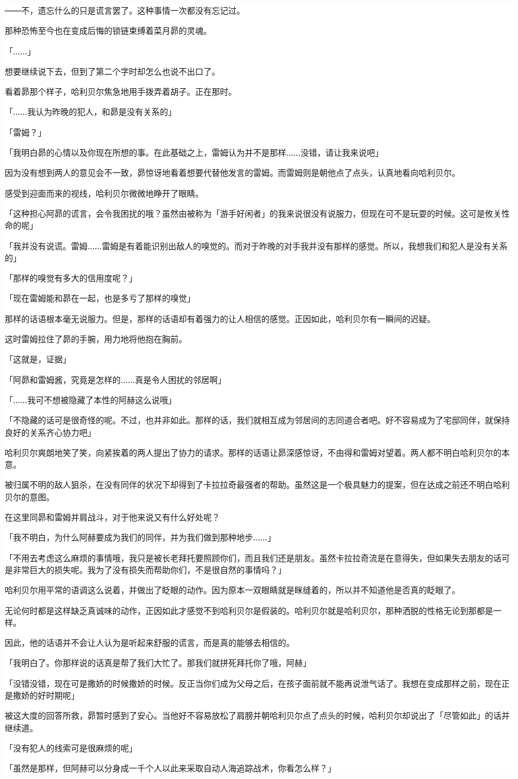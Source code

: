 ——不，遗忘什么的只是谎言罢了。这种事情一次都没有忘记过。

那种恐怖至今也在变成后悔的锁链束缚着菜月昴的灵魂。

「……」

想要继续说下去，但到了第二个字时却怎么也说不出口了。

看着昴那个样子，哈利贝尔焦急地用手拨弄着胡子。正在那时。

「……我认为昨晚的犯人，和昴是没有关系的」

「雷姆？」

「我明白昴的心情以及你现在所想的事。在此基础之上，雷姆认为并不是那样……没错，请让我来说吧」

因为没有想到两人的意见会不一致，昴惊讶地看着想要代替他发言的雷姆。而雷姆则是朝他点了点头，认真地看向哈利贝尔。

感受到迎面而来的视线，哈利贝尔微微地睁开了眼睛。

「这种担心阿昴的谎言，会令我困扰的哦？虽然由被称为「游手好闲者」的我来说很没有说服力，但现在可不是玩耍的时候。这可是攸关性命的呢」

「我并没有说谎。雷姆……雷姆是有着能识别出敌人的嗅觉的。而对于昨晚的对手我并没有那样的感觉。所以，我想我们和犯人是没有关系的」

「那样的嗅觉有多大的信用度呢？」

「现在雷姆能和昴在一起，也是多亏了那样的嗅觉」

那样的话语根本毫无说服力。但是，那样的话语却有着强力的让人相信的感觉。正因如此，哈利贝尔有一瞬间的迟疑。

这时雷姆拉住了昴的手腕，用力地将他抱在胸前。

「这就是，证据」

「阿昴和雷姆酱，究竟是怎样的……真是令人困扰的邻居啊」

「……我可不想被隐藏了本性的阿赫这么说哦」

「不隐藏的话可是很奇怪的呢。不过，也并非如此。那样的话，我们就相互成为邻居间的志同道合者吧。好不容易成为了宅邸同伴，就保持良好的关系齐心协力吧」

哈利贝尔爽朗地笑了笑，向紧挨着的两人提出了协力的请求。那样的话语让昴深感惊讶，不由得和雷姆对望着。两人都不明白哈利贝尔的本意。

被归属不明的敌人狙杀，在没有同伴的状况下却得到了卡拉拉奇最强者的帮助。虽然这是一个极具魅力的提案，但在达成之前还不明白哈利贝尔的意图。

在这里同昴和雷姆并肩战斗，对于他来说又有什么好处呢？

「我不明白，为什么阿赫要成为我们的同伴，并为我们做到那种地步……」

「不用去考虑这么麻烦的事情哦，我只是被长老拜托要照顾你们，而且我们还是朋友。虽然卡拉拉奇流是在意得失，但如果失去朋友的话可是非常巨大的损失呢。我为了没有损失而帮助你们，不是很自然的事情吗？」

哈利贝尔用平常的语调这么说着，并做出了眨眼的动作。因为原本一双眼睛就是眯缝着的，所以并不知道他是否真的眨眼了。

无论何时都是这样缺乏真诚味的动作，正因如此才感觉不到哈利贝尔是假装的。哈利贝尔就是哈利贝尔，那种洒脱的性格无论到那都是一样。

因此，他的话语并不会让人认为是听起来舒服的谎言，而是真的能够去相信的。

「我明白了。你那样说的话真是帮了我们大忙了。那我们就拼死拜托你了哦，阿赫」

「没错没错，现在可是撒娇的时候撒娇的时候。反正当你们成为父母之后，在孩子面前就不能再说泄气话了。我想在变成那样之前，现在正是撒娇的好时期呢」

被这大度的回答所救，昴暂时感到了安心。当他好不容易放松了肩膀并朝哈利贝尔点了点头的时候，哈利贝尔却说出了「尽管如此」的话并继续道。

「没有犯人的线索可是很麻烦的呢」

「虽然是那样，但阿赫可以分身成一千个人以此来采取自动人海追踪战术，你看怎么样？」
